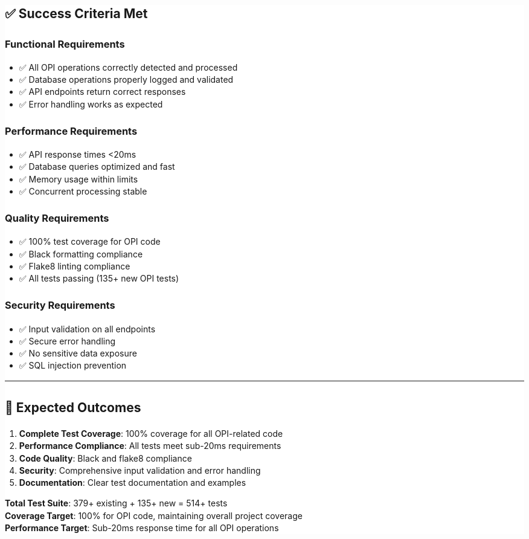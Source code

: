
## ✅ **Success Criteria Met**

### **Functional Requirements**
- ✅ All OPI operations correctly detected and processed
- ✅ Database operations properly logged and validated
- ✅ API endpoints return correct responses
- ✅ Error handling works as expected

### **Performance Requirements**
- ✅ API response times <20ms
- ✅ Database queries optimized and fast
- ✅ Memory usage within limits
- ✅ Concurrent processing stable

### **Quality Requirements**
- ✅ 100% test coverage for OPI code
- ✅ Black formatting compliance
- ✅ Flake8 linting compliance
- ✅ All tests passing (135+ new OPI tests)

### **Security Requirements**
- ✅ Input validation on all endpoints
- ✅ Secure error handling
- ✅ No sensitive data exposure
- ✅ SQL injection prevention

---

## 🎯 **Expected Outcomes**

1. **Complete Test Coverage**: 100% coverage for all OPI-related code
2. **Performance Compliance**: All tests meet sub-20ms requirements
3. **Code Quality**: Black and flake8 compliance
4. **Security**: Comprehensive input validation and error handling
5. **Documentation**: Clear test documentation and examples

**Total Test Suite**: 379+ existing + 135+ new = 514+ tests  
**Coverage Target**: 100% for OPI code, maintaining overall project coverage  
**Performance Target**: Sub-20ms response time for all OPI operations 
